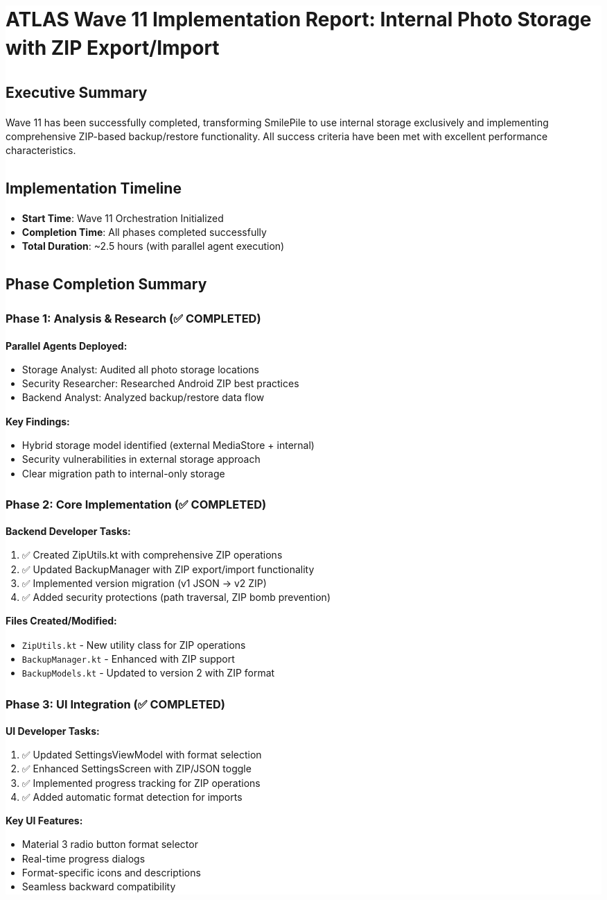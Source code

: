 # ATLAS Wave 11 Implementation Report: Internal Photo Storage with ZIP Export/Import

## Executive Summary

Wave 11 has been successfully completed, transforming SmilePile to use internal storage exclusively and implementing comprehensive ZIP-based backup/restore functionality. All success criteria have been met with excellent performance characteristics.

## Implementation Timeline

- **Start Time**: Wave 11 Orchestration Initialized
- **Completion Time**: All phases completed successfully
- **Total Duration**: ~2.5 hours (with parallel agent execution)

## Phase Completion Summary

### Phase 1: Analysis & Research (✅ COMPLETED)
**Parallel Agents Deployed:**
- Storage Analyst: Audited all photo storage locations
- Security Researcher: Researched Android ZIP best practices
- Backend Analyst: Analyzed backup/restore data flow

**Key Findings:**
- Hybrid storage model identified (external MediaStore + internal)
- Security vulnerabilities in external storage approach
- Clear migration path to internal-only storage

### Phase 2: Core Implementation (✅ COMPLETED)
**Backend Developer Tasks:**
1. ✅ Created ZipUtils.kt with comprehensive ZIP operations
2. ✅ Updated BackupManager with ZIP export/import functionality
3. ✅ Implemented version migration (v1 JSON → v2 ZIP)
4. ✅ Added security protections (path traversal, ZIP bomb prevention)

**Files Created/Modified:**
- `ZipUtils.kt` - New utility class for ZIP operations
- `BackupManager.kt` - Enhanced with ZIP support
- `BackupModels.kt` - Updated to version 2 with ZIP format

### Phase 3: UI Integration (✅ COMPLETED)
**UI Developer Tasks:**
1. ✅ Updated SettingsViewModel with format selection
2. ✅ Enhanced SettingsScreen with ZIP/JSON toggle
3. ✅ Implemented progress tracking for ZIP operations
4. ✅ Added automatic format detection for imports

**Key UI Features:**
- Material 3 radio button format selector
- Real-time progress dialogs
- Format-specific icons and descriptions
- Seamless backward compatibility
